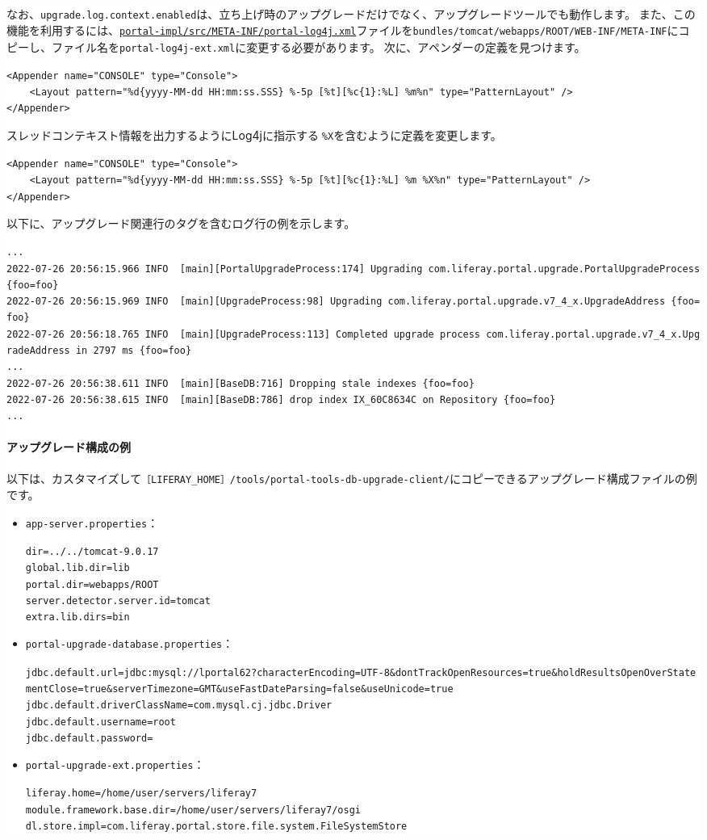 なお、`upgrade.log.context.enabled`は、立ち上げ時のアップグレードだけでなく、アップグレードツールでも動作します。 また、この機能を利用するには、[`portal-impl/src/META-INF/portal-log4j.xml`](https://github.com/liferay/liferay-portal/blob/master/portal-impl/src/META-INF/portal-log4j.xml)ファイルを`bundles/tomcat/webapps/ROOT/WEB-INF/META-INF`にコピーし、ファイル名を`portal-log4j-ext.xml`に変更する必要があります。 次に、アペンダーの定義を見つけます。

```
<Appender name="CONSOLE" type="Console">
    <Layout pattern="%d{yyyy-MM-dd HH:mm:ss.SSS} %-5p [%t][%c{1}:%L] %m%n" type="PatternLayout" />
</Appender>
```

スレッドコンテキスト情報を出力するようにLog4jに指示する `%X`を含むように定義を変更します。

```
<Appender name="CONSOLE" type="Console">
    <Layout pattern="%d{yyyy-MM-dd HH:mm:ss.SSS} %-5p [%t][%c{1}:%L] %m %X%n" type="PatternLayout" />
</Appender>
```

以下に、アップグレード関連行のタグを含むログ行の例を示します。

```
...
2022-07-26 20:56:15.966 INFO  [main][PortalUpgradeProcess:174] Upgrading com.liferay.portal.upgrade.PortalUpgradeProcess {foo=foo}
2022-07-26 20:56:15.969 INFO  [main][UpgradeProcess:98] Upgrading com.liferay.portal.upgrade.v7_4_x.UpgradeAddress {foo=foo}
2022-07-26 20:56:18.765 INFO  [main][UpgradeProcess:113] Completed upgrade process com.liferay.portal.upgrade.v7_4_x.UpgradeAddress in 2797 ms {foo=foo}
...
2022-07-26 20:56:38.611 INFO  [main][BaseDB:716] Dropping stale indexes {foo=foo}
2022-07-26 20:56:38.615 INFO  [main][BaseDB:786] drop index IX_60C8634C on Repository {foo=foo}
...
```

#### アップグレード構成の例

以下は、カスタマイズして`［LIFERAY_HOME］/tools/portal-tools-db-upgrade-client/`にコピーできるアップグレード構成ファイルの例です。

* `app-server.properties`：

    ```properties
    dir=../../tomcat-9.0.17
    global.lib.dir=lib
    portal.dir=webapps/ROOT
    server.detector.server.id=tomcat
    extra.lib.dirs=bin
    ```

* `portal-upgrade-database.properties`：

    ```properties
    jdbc.default.url=jdbc:mysql://lportal62?characterEncoding=UTF-8&dontTrackOpenResources=true&holdResultsOpenOverStatementClose=true&serverTimezone=GMT&useFastDateParsing=false&useUnicode=true
    jdbc.default.driverClassName=com.mysql.cj.jdbc.Driver
    jdbc.default.username=root
    jdbc.default.password=
    ```

* `portal-upgrade-ext.properties`：

    ```properties
    liferay.home=/home/user/servers/liferay7
    module.framework.base.dir=/home/user/servers/liferay7/osgi
    dl.store.impl=com.liferay.portal.store.file.system.FileSystemStore
    ```
